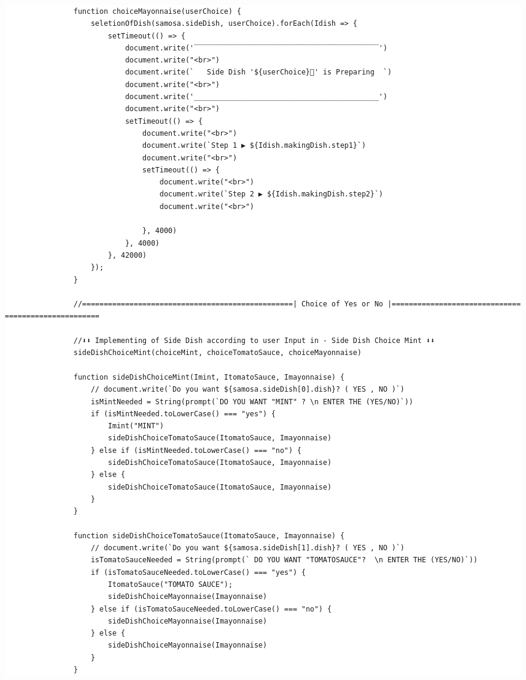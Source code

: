                    function choiceMayonnaise(userChoice) {
                        seletionOfDish(samosa.sideDish, userChoice).forEach(Idish => {
                            setTimeout(() => {
                                document.write('‾‾‾‾‾‾‾‾‾‾‾‾‾‾‾‾‾‾‾‾‾‾‾‾‾‾‾‾‾‾‾‾‾‾‾‾‾‾‾‾‾‾‾')
                                document.write("<br>")
                                document.write(`   Side Dish '${userChoice}🥌' is Preparing  `)
                                document.write("<br>")
                                document.write('___________________________________________')
                                document.write("<br>")
                                setTimeout(() => {
                                    document.write("<br>")
                                    document.write(`Step 1 ▶️ ${Idish.makingDish.step1}`)
                                    document.write("<br>")
                                    setTimeout(() => {
                                        document.write("<br>")
                                        document.write(`Step 2 ▶️ ${Idish.makingDish.step2}`)
                                        document.write("<br>")

                                    }, 4000)
                                }, 4000)
                            }, 42000)
                        });
                    }

                    //=================================================| Choice of Yes or No |====================================================

                    //⬇️⬇️ Implementing of Side Dish according to user Input in - Side Dish Choice Mint ⬇️⬇️
                    sideDishChoiceMint(choiceMint, choiceTomatoSauce, choiceMayonnaise)

                    function sideDishChoiceMint(Imint, ItomatoSauce, Imayonnaise) {
                        // document.write(`Do you want ${samosa.sideDish[0].dish}? ( YES , NO )`)
                        isMintNeeded = String(prompt(`DO YOU WANT "MINT" ? \n ENTER THE (YES/NO)`))
                        if (isMintNeeded.toLowerCase() === "yes") {
                            Imint("MINT")
                            sideDishChoiceTomatoSauce(ItomatoSauce, Imayonnaise)
                        } else if (isMintNeeded.toLowerCase() === "no") {
                            sideDishChoiceTomatoSauce(ItomatoSauce, Imayonnaise)
                        } else {
                            sideDishChoiceTomatoSauce(ItomatoSauce, Imayonnaise)
                        }
                    }

                    function sideDishChoiceTomatoSauce(ItomatoSauce, Imayonnaise) {
                        // document.write(`Do you want ${samosa.sideDish[1].dish}? ( YES , NO )`)
                        isTomatoSauceNeeded = String(prompt(` DO YOU WANT "TOMATOSAUCE"?  \n ENTER THE (YES/NO)`))
                        if (isTomatoSauceNeeded.toLowerCase() === "yes") {
                            ItomatoSauce("TOMATO SAUCE");
                            sideDishChoiceMayonnaise(Imayonnaise)
                        } else if (isTomatoSauceNeeded.toLowerCase() === "no") {
                            sideDishChoiceMayonnaise(Imayonnaise)
                        } else {
                            sideDishChoiceMayonnaise(Imayonnaise)
                        }
                    }
